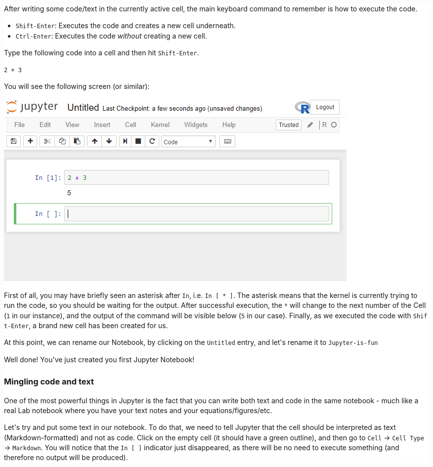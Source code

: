  After writing some code/text in the currently active cell, the main keyboard command to remember is how to execute the code.

 - `Shift-Enter`: Executes the code and creates a new cell underneath.
 - `Ctrl-Enter`: Executes the code _without_ creating a new cell.

 Type the following code into a cell and then hit `Shift-Enter`.

```
2 + 3
```

You will see the following screen (or similar):

![Our first R command](JupyterNotebookFirstCommand.png "Our first R command")

First of all, you may have briefly seen an asterisk after `In`, i.e. `In [ * ]`. The asterisk means that the kernel is currently trying to run the code, so you should be waiting for the output. After successful execution, the `*` will change to the next number of the Cell (`1` in our instance), and the output of the command will be visible below (`5` in our case). Finally, as we executed the code with `Shift-Enter`, a brand new cell has been created for us.

At this point, we can rename our Notebook, by clicking on the `Untitled` entry, and let's rename it to `Jupyter-is-fun`

Well done! You've just created you first Jupyter Notebook!


### Mingling code and text

One of the most powerful things in Jupyter is the fact that you can write both text and code in the same notebook - much like a real Lab notebook where you have your text notes and your equations/figures/etc.

Let's try and put some text in our notebook. To do that, we need to tell Jupyter that the cell should be interpreted as text (Markdown-formatted) and not as code. Click on the empty cell (it should have a green outline), and then go to `Cell` -> `Cell Type` -> `Markdown`. You will notice that the `In [ ]` indicator just disappeared, as there will be no need to execute something (and therefore no output will be produced).
